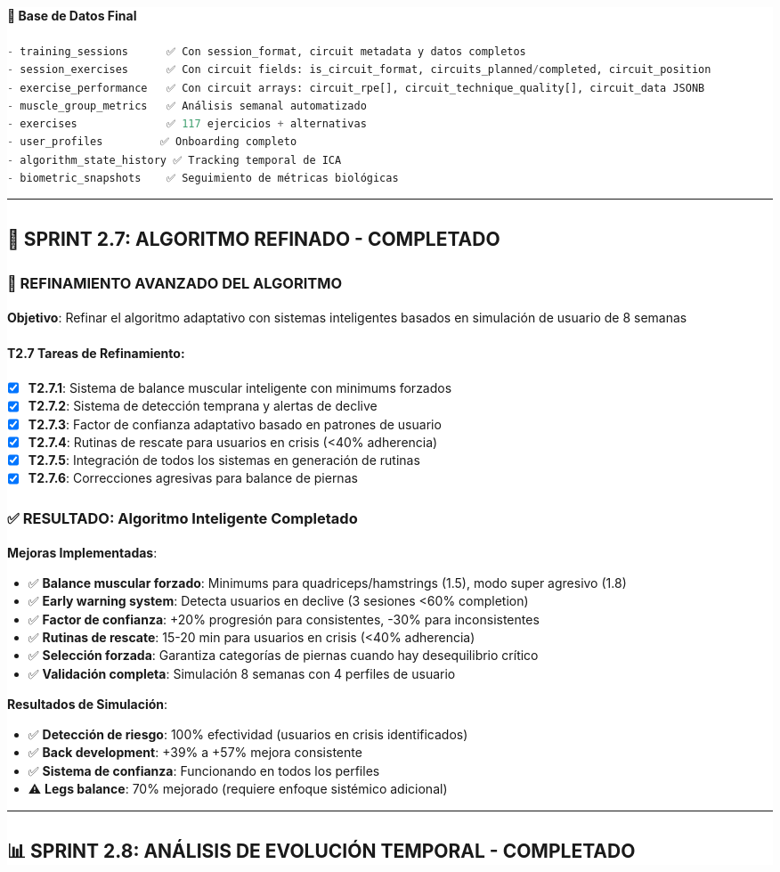 #### **💾 Base de Datos Final**
```sql
- training_sessions      ✅ Con session_format, circuit metadata y datos completos
- session_exercises      ✅ Con circuit fields: is_circuit_format, circuits_planned/completed, circuit_position
- exercise_performance   ✅ Con circuit arrays: circuit_rpe[], circuit_technique_quality[], circuit_data JSONB
- muscle_group_metrics   ✅ Análisis semanal automatizado
- exercises              ✅ 117 ejercicios + alternativas
- user_profiles         ✅ Onboarding completo
- algorithm_state_history ✅ Tracking temporal de ICA
- biometric_snapshots    ✅ Seguimiento de métricas biológicas
```

---

## 🧠 **SPRINT 2.7: ALGORITMO REFINADO - COMPLETADO**

### **🔬 REFINAMIENTO AVANZADO DEL ALGORITMO**

**Objetivo**: Refinar el algoritmo adaptativo con sistemas inteligentes basados en simulación de usuario de 8 semanas

#### **T2.7 Tareas de Refinamiento**:
- [x] **T2.7.1**: Sistema de balance muscular inteligente con minimums forzados
- [x] **T2.7.2**: Sistema de detección temprana y alertas de declive  
- [x] **T2.7.3**: Factor de confianza adaptativo basado en patrones de usuario
- [x] **T2.7.4**: Rutinas de rescate para usuarios en crisis (<40% adherencia)
- [x] **T2.7.5**: Integración de todos los sistemas en generación de rutinas
- [x] **T2.7.6**: Correcciones agresivas para balance de piernas

### ✅ **RESULTADO**: Algoritmo Inteligente Completado

**Mejoras Implementadas**:
- ✅ **Balance muscular forzado**: Minimums para quadriceps/hamstrings (1.5), modo super agresivo (1.8)
- ✅ **Early warning system**: Detecta usuarios en declive (3 sesiones <60% completion)
- ✅ **Factor de confianza**: +20% progresión para consistentes, -30% para inconsistentes  
- ✅ **Rutinas de rescate**: 15-20 min para usuarios en crisis (<40% adherencia)
- ✅ **Selección forzada**: Garantiza categorías de piernas cuando hay desequilibrio crítico
- ✅ **Validación completa**: Simulación 8 semanas con 4 perfiles de usuario

**Resultados de Simulación**:
- ✅ **Detección de riesgo**: 100% efectividad (usuarios en crisis identificados)
- ✅ **Back development**: +39% a +57% mejora consistente
- ✅ **Sistema de confianza**: Funcionando en todos los perfiles
- ⚠️ **Legs balance**: 70% mejorado (requiere enfoque sistémico adicional)

---

## 📊 **SPRINT 2.8: ANÁLISIS DE EVOLUCIÓN TEMPORAL - COMPLETADO**
